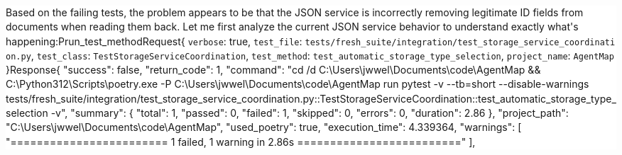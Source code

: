 Based on the failing tests, the problem appears to be that the JSON service is incorrectly removing legitimate ID fields from documents when reading them back.
Let me first analyze the current JSON service behavior to understand exactly what's happening:Prun_test_methodRequest{
  `verbose`: true,
  `test_file`: `tests/fresh_suite/integration/test_storage_service_coordination.py`,
  `test_class`: `TestStorageServiceCoordination`,
  `test_method`: `test_automatic_storage_type_selection`,
  `project_name`: `AgentMap`
}Response{
  "success": false,
  "return_code": 1,
  "command": "cd /d C:\\Users\\jwwel\\Documents\\code\\AgentMap && C:\\Python312\\Scripts\\poetry.exe -P C:\\Users\\jwwel\\Documents\\code\\AgentMap run pytest -v --tb=short --disable-warnings tests/fresh_suite/integration/test_storage_service_coordination.py::TestStorageServiceCoordination::test_automatic_storage_type_selection -v",
  "summary": {
    "total": 1,
    "passed": 0,
    "failed": 1,
    "skipped": 0,
    "errors": 0,
    "duration": 2.86
  },
  "project_path": "C:\\Users\\jwwel\\Documents\\code\\AgentMap",
  "used_poetry": true,
  "execution_time": 4.339364,
  "warnings": [
    "======================== 1 failed, 1 warning in 2.86s ========================="
  ],